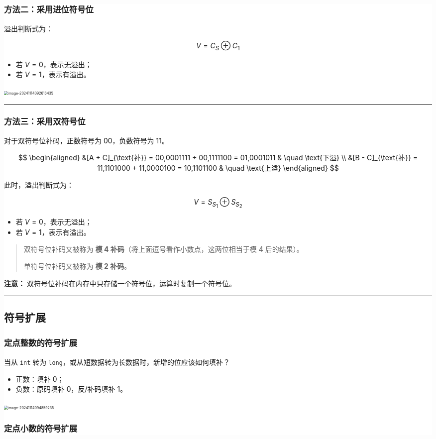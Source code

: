 ### 方法二：采用进位符号位

溢出判断式为：

$$
V = C_S \oplus C_1
$$

- 若 $V = 0$，表示无溢出；
- 若 $V = 1$，表示有溢出。

<img src="https://leafalice-image.oss-cn-hangzhou.aliyuncs.com/img/image-20241114092616435.png" alt="image-20241114092616435" style="zoom:50%;" />

---

### 方法三：采用双符号位

对于双符号位补码，正数符号为 $00$，负数符号为 $11$。

$$
\begin{aligned}
&[A + C]_{\text{补}} = 00,0001111 + 00,1111100 = 01,0001011 & \quad \text{下溢} \\
&[B - C]_{\text{补}} = 11,1101000 + 11,0000100 = 10,1101100 & \quad \text{上溢}
\end{aligned}
$$

此时，溢出判断式为：

$$
V = S_{S_1} \oplus S_{S_2}
$$

- 若 $V = 0$，表示无溢出；
- 若 $V = 1$，表示有溢出。

> 双符号位补码又被称为 **模 4 补码**（将上面逗号看作小数点，这两位相当于模 4 后的结果）。
>
> 单符号位补码又被称为 **模 2 补码**。

**注意：** 双符号位补码在内存中只存储一个符号位，运算时复制一个符号位。

---

## 符号扩展

### 定点整数的符号扩展

当从 `int` 转为 `long`，或从短数据转为长数据时，新增的位应该如何填补？

- 正数：填补 0；
- 负数：原码填补 0，反/补码填补 1。

<img src="https://leafalice-image.oss-cn-hangzhou.aliyuncs.com/img/image-20241114094859235.png" alt="image-20241114094859235" style="zoom:50%;" />

### 定点小数的符号扩展
